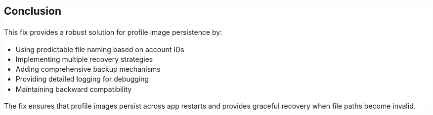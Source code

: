 ## Conclusion

This fix provides a robust solution for profile image persistence by:
- Using predictable file naming based on account IDs
- Implementing multiple recovery strategies
- Adding comprehensive backup mechanisms
- Providing detailed logging for debugging
- Maintaining backward compatibility

The fix ensures that profile images persist across app restarts and provides graceful recovery when file paths become invalid.
